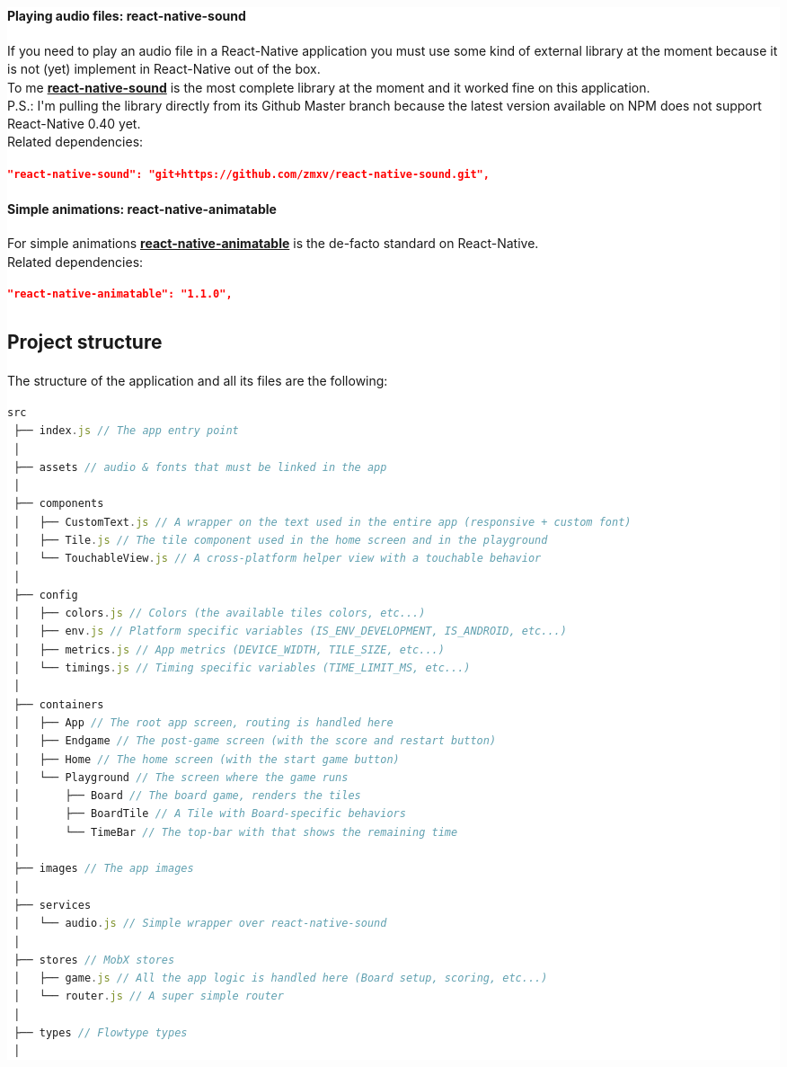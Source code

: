 #### Playing audio files: react-native-sound

If you need to play an audio file in a React-Native application you must use some kind of external
library at the moment because it is not (yet) implement in React-Native out of the box.  
To me [**react-native-sound**](https://github.com/zmxv/react-native-sound) is the most
complete library at the moment and it worked fine on this application.  
P.S.: I'm pulling the library directly from its Github Master branch because the latest version
available on NPM does not support React-Native 0.40 yet.  
Related dependencies:

```json
"react-native-sound": "git+https://github.com/zmxv/react-native-sound.git",
```

#### Simple animations: react-native-animatable

For simple animations [**react-native-animatable**](https://github.com/oblador/react-native-animatable)
is the de-facto standard on React-Native.  
Related dependencies:

```json
"react-native-animatable": "1.1.0",
```

## Project structure

The structure of the application and all its files are the following:

```javascript
src
 ├── index.js // The app entry point
 │
 ├── assets // audio & fonts that must be linked in the app
 │
 ├── components
 │   ├── CustomText.js // A wrapper on the text used in the entire app (responsive + custom font)
 │   ├── Tile.js // The tile component used in the home screen and in the playground
 │   └── TouchableView.js // A cross-platform helper view with a touchable behavior
 │
 ├── config
 │   ├── colors.js // Colors (the available tiles colors, etc...)
 │   ├── env.js // Platform specific variables (IS_ENV_DEVELOPMENT, IS_ANDROID, etc...)
 │   ├── metrics.js // App metrics (DEVICE_WIDTH, TILE_SIZE, etc...)
 │   └── timings.js // Timing specific variables (TIME_LIMIT_MS, etc...)
 │
 ├── containers
 │   ├── App // The root app screen, routing is handled here
 │   ├── Endgame // The post-game screen (with the score and restart button)
 │   ├── Home // The home screen (with the start game button)
 │   └── Playground // The screen where the game runs
 │       ├── Board // The board game, renders the tiles
 │       ├── BoardTile // A Tile with Board-specific behaviors
 │       └── TimeBar // The top-bar with that shows the remaining time
 │
 ├── images // The app images
 │
 ├── services
 │   └── audio.js // Simple wrapper over react-native-sound
 │
 ├── stores // MobX stores
 │   ├── game.js // All the app logic is handled here (Board setup, scoring, etc...)
 │   └── router.js // A super simple router
 │
 ├── types // Flowtype types
 │
```